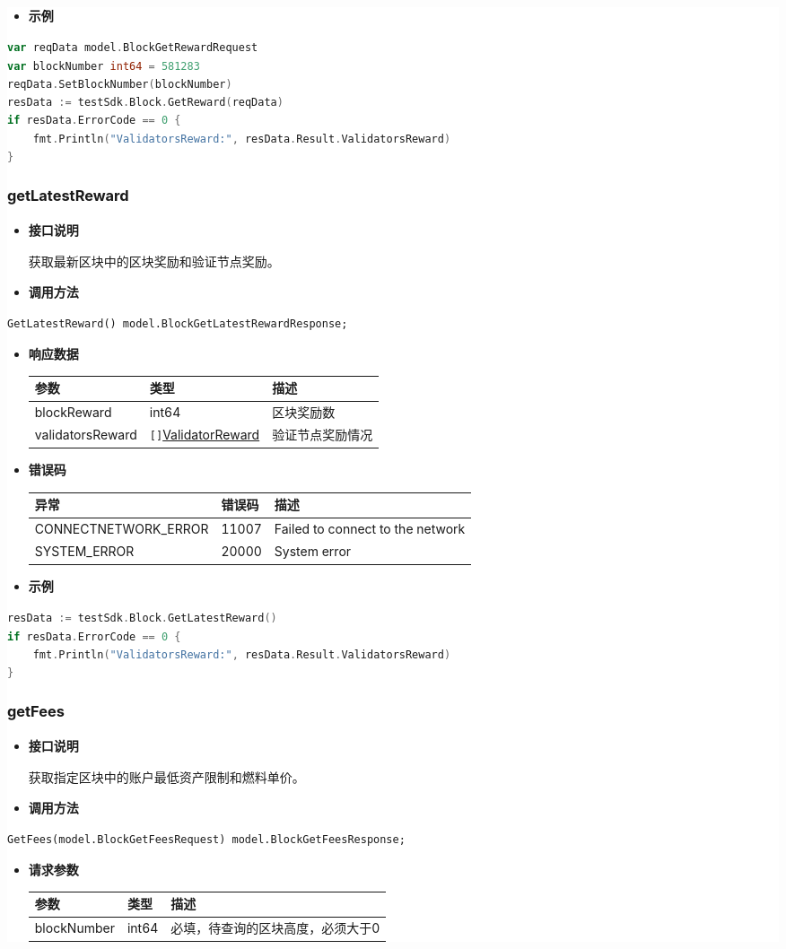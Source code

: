 - **示例**

```go
var reqData model.BlockGetRewardRequest
var blockNumber int64 = 581283
reqData.SetBlockNumber(blockNumber)
resData := testSdk.Block.GetReward(reqData)
if resData.ErrorCode == 0 {
    fmt.Println("ValidatorsReward:", resData.Result.ValidatorsReward)
}
```

### getLatestReward

- **接口说明**

   获取最新区块中的区块奖励和验证节点奖励。

- **调用方法**

`GetLatestReward() model.BlockGetLatestRewardResponse;`

- **响应数据**

   参数      |     类型     |        描述       
   ----------- | ------------ | ---------------- 
   blockReward|int64|区块奖励数
   validatorsReward|`[]`[ValidatorReward](#validatorreward)|验证节点奖励情况

- **错误码**

   异常       |     错误码   |   描述  
   -----------  | ----------- | -------- 
   CONNECTNETWORK_ERROR|11007|Failed to connect to the network
   SYSTEM_ERROR|20000|System error

- **示例**

```go 
resData := testSdk.Block.GetLatestReward()
if resData.ErrorCode == 0 {
    fmt.Println("ValidatorsReward:", resData.Result.ValidatorsReward)
}
```

### getFees

- **接口说明**

   获取指定区块中的账户最低资产限制和燃料单价。

- **调用方法**

`GetFees(model.BlockGetFeesRequest) model.BlockGetFeesResponse;`

- **请求参数**

   参数      |     类型     |        描述       
   ----------- | ------------ | ---------------- 
   blockNumber|int64|必填，待查询的区块高度，必须大于0
